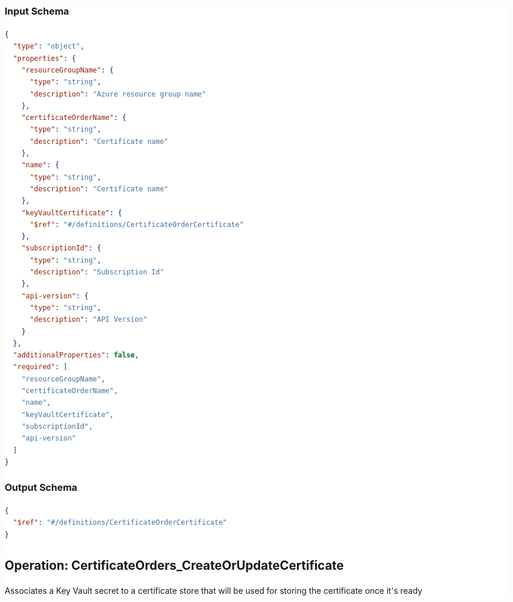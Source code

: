 ### Input Schema
```json
{
  "type": "object",
  "properties": {
    "resourceGroupName": {
      "type": "string",
      "description": "Azure resource group name"
    },
    "certificateOrderName": {
      "type": "string",
      "description": "Certificate name"
    },
    "name": {
      "type": "string",
      "description": "Certificate name"
    },
    "keyVaultCertificate": {
      "$ref": "#/definitions/CertificateOrderCertificate"
    },
    "subscriptionId": {
      "type": "string",
      "description": "Subscription Id"
    },
    "api-version": {
      "type": "string",
      "description": "API Version"
    }
  },
  "additionalProperties": false,
  "required": [
    "resourceGroupName",
    "certificateOrderName",
    "name",
    "keyVaultCertificate",
    "subscriptionId",
    "api-version"
  ]
}
```
### Output Schema
```json
{
  "$ref": "#/definitions/CertificateOrderCertificate"
}
```
## Operation: CertificateOrders_CreateOrUpdateCertificate
Associates a Key Vault secret to a certificate store that will be used for storing the certificate once it's ready

